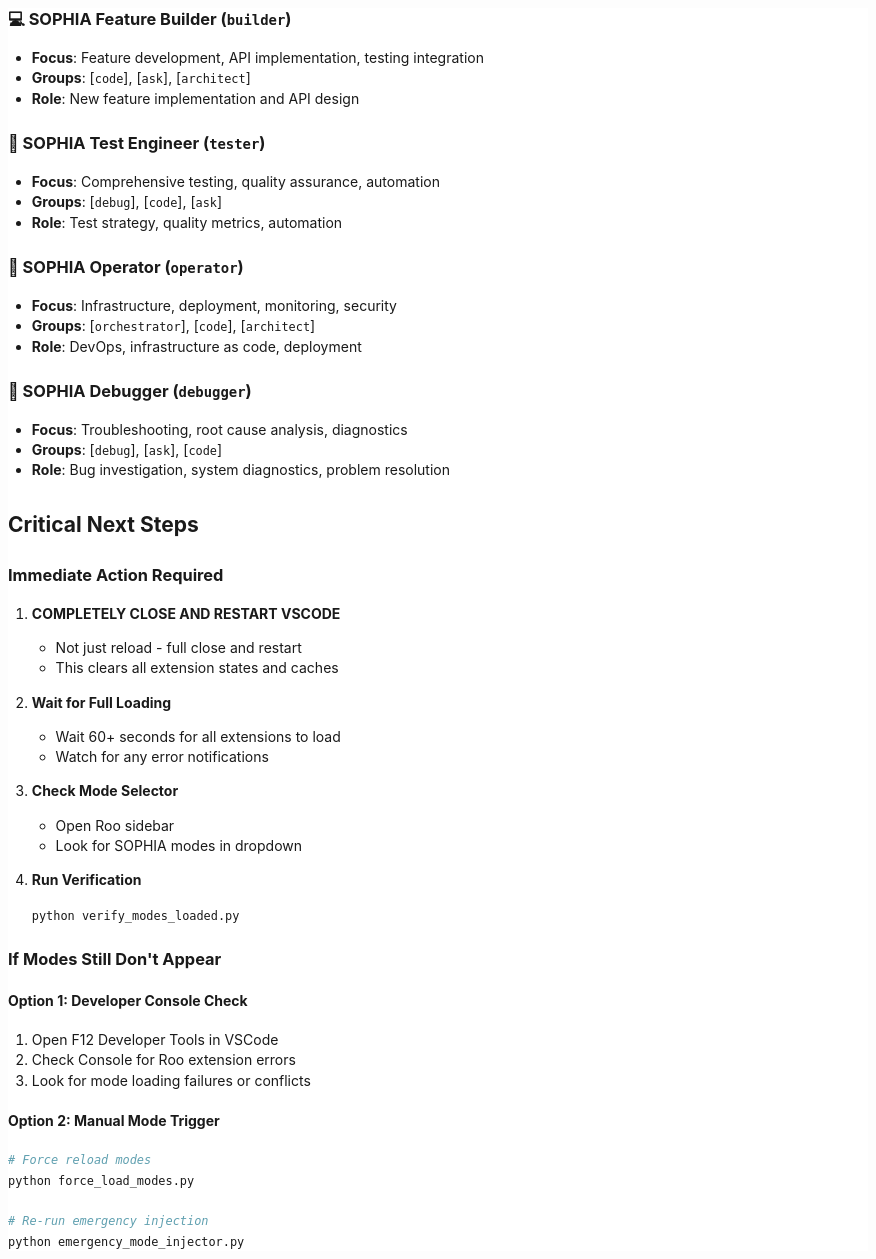 ### 💻 SOPHIA Feature Builder (`builder`)
- **Focus**: Feature development, API implementation, testing integration
- **Groups**: [`code`], [`ask`], [`architect`]
- **Role**: New feature implementation and API design

### 🧪 SOPHIA Test Engineer (`tester`)
- **Focus**: Comprehensive testing, quality assurance, automation
- **Groups**: [`debug`], [`code`], [`ask`]
- **Role**: Test strategy, quality metrics, automation

### 🚀 SOPHIA Operator (`operator`)
- **Focus**: Infrastructure, deployment, monitoring, security
- **Groups**: [`orchestrator`], [`code`], [`architect`]
- **Role**: DevOps, infrastructure as code, deployment

### 🐛 SOPHIA Debugger (`debugger`)
- **Focus**: Troubleshooting, root cause analysis, diagnostics
- **Groups**: [`debug`], [`ask`], [`code`]
- **Role**: Bug investigation, system diagnostics, problem resolution

## Critical Next Steps

### Immediate Action Required
1. **COMPLETELY CLOSE AND RESTART VSCODE**
   - Not just reload - full close and restart
   - This clears all extension states and caches
   
2. **Wait for Full Loading**
   - Wait 60+ seconds for all extensions to load
   - Watch for any error notifications
   
3. **Check Mode Selector**
   - Open Roo sidebar
   - Look for SOPHIA modes in dropdown
   
4. **Run Verification**
   ```bash
   python verify_modes_loaded.py
   ```

### If Modes Still Don't Appear

#### Option 1: Developer Console Check
1. Open F12 Developer Tools in VSCode
2. Check Console for Roo extension errors
3. Look for mode loading failures or conflicts

#### Option 2: Manual Mode Trigger
```bash
# Force reload modes
python force_load_modes.py

# Re-run emergency injection
python emergency_mode_injector.py
```
